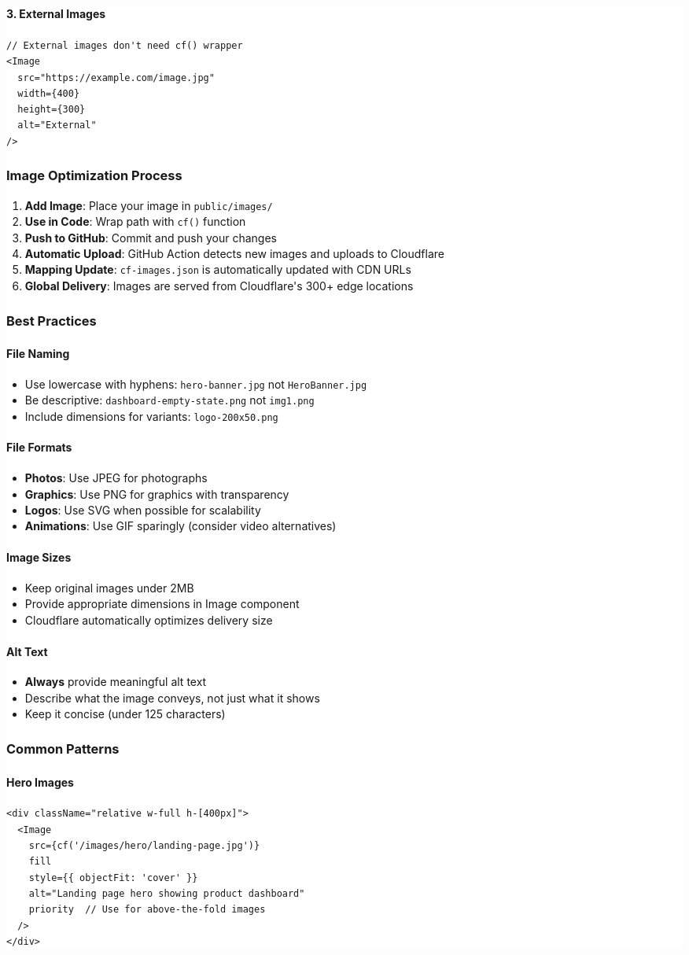 #### 3. **External Images**
```tsx
// External images don't need cf() wrapper
<Image 
  src="https://example.com/image.jpg" 
  width={400} 
  height={300} 
  alt="External" 
/>
```

### Image Optimization Process

1. **Add Image**: Place your image in `public/images/`
2. **Use in Code**: Wrap path with `cf()` function
3. **Push to GitHub**: Commit and push your changes
4. **Automatic Upload**: GitHub Action detects new images and uploads to Cloudflare
5. **Mapping Update**: `cf-images.json` is automatically updated with CDN URLs
6. **Global Delivery**: Images are served from Cloudflare's 300+ edge locations

### Best Practices

#### File Naming
- Use lowercase with hyphens: `hero-banner.jpg` not `HeroBanner.jpg`
- Be descriptive: `dashboard-empty-state.png` not `img1.png`
- Include dimensions for variants: `logo-200x50.png`

#### File Formats
- **Photos**: Use JPEG for photographs
- **Graphics**: Use PNG for graphics with transparency
- **Logos**: Use SVG when possible for scalability
- **Animations**: Use GIF sparingly (consider video alternatives)

#### Image Sizes
- Keep original images under 2MB
- Provide appropriate dimensions in Image component
- Cloudflare automatically optimizes delivery size

#### Alt Text
- **Always** provide meaningful alt text
- Describe what the image conveys, not just what it shows
- Keep it concise (under 125 characters)

### Common Patterns

#### Hero Images
```tsx
<div className="relative w-full h-[400px]">
  <Image 
    src={cf('/images/hero/landing-page.jpg')}
    fill
    style={{ objectFit: 'cover' }}
    alt="Landing page hero showing product dashboard"
    priority  // Use for above-the-fold images
  />
</div>
```
